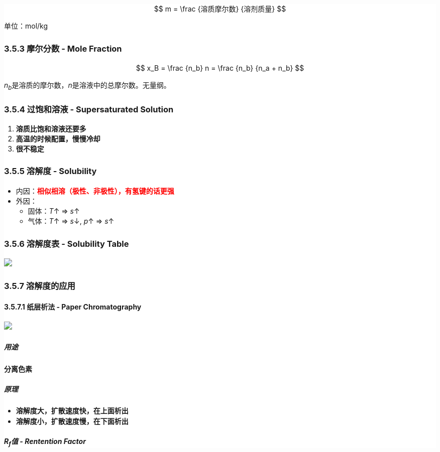 $$
	m = \frac {溶质摩尔数} {溶剂质量}
$$

单位：$\text{mol/kg}$

### 3.5.3 摩尔分数 - Mole Fraction

$$
	x_B = \frac {n_b} n = \frac {n_b} {n_a + n_b}
$$

$n_b$是溶质的摩尔数，$n$是溶液中的总摩尔数。无量纲。

### 3.5.4 过饱和溶液 - Supersaturated Solution

1. **溶质比饱和溶液还要多**
2. **高温的时候配置，慢慢冷却**
3. **很不稳定**

### 3.5.5 溶解度 - Solubility

- 内因：**<font color="red">相似相溶（极性、非极性），有氢键的话更强</font>**
- 外因：
  - 固体：$T \uparrow~\Rightarrow ~ s \uparrow$
  - 气体：$T\uparrow ~\Rightarrow ~ s \downarrow$, $p \uparrow ~\Rightarrow ~ s \uparrow$

### 3.5.6 溶解度表 - Solubility Table

![](https://cdn.jsdelivr.net/gh/JeffersonQin/blog-asset@latest/usr/vscode/20210220163944_46d72d787789de0bff8f76f8b7ce63ea.png)

### 3.5.7 溶解度的应用

#### 3.5.7.1 纸层析法 - Paper Chromatography

![](https://cdn.jsdelivr.net/gh/JeffersonQin/blog-asset@latest/usr/vscode/20210220164444_53ca3a49636f83aa6aaa473adc0bb09e.png)

<div class="tip tip-handsome inlineBlock info">

##### 用途

**分离色素**

</div>

<div class="tip tip-handsome inlineBlock warning">

##### 原理

- **溶解度大，扩散速度快，在上面析出**
- **溶解度小，扩散速度慢，在下面析出**

</div>

##### $R_f$值 - Rentention Factor
